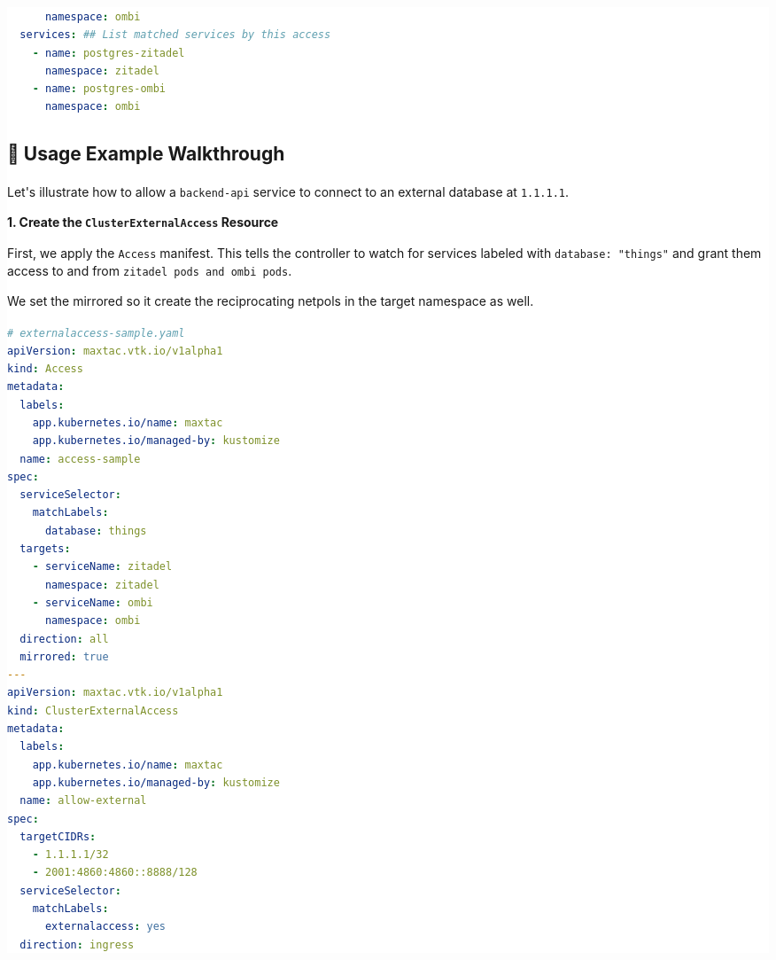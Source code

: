 ```yaml
      namespace: ombi
  services: ## List matched services by this access
    - name: postgres-zitadel
      namespace: zitadel
    - name: postgres-ombi
      namespace: ombi
```

## 🚀 Usage Example Walkthrough

Let's illustrate how to allow a `backend-api` service to connect to an external database at `1.1.1.1`.

**1. Create the `ClusterExternalAccess` Resource**

First, we apply the `Access` manifest. This tells the controller to watch for services labeled with `database: "things"` and grant them access to and from `zitadel pods and ombi pods`.

We set the mirrored so it create the reciprocating netpols in the target namespace as well.

```yaml
# externalaccess-sample.yaml
apiVersion: maxtac.vtk.io/v1alpha1
kind: Access
metadata:
  labels:
    app.kubernetes.io/name: maxtac
    app.kubernetes.io/managed-by: kustomize
  name: access-sample
spec:
  serviceSelector:
    matchLabels:
      database: things
  targets:
    - serviceName: zitadel
      namespace: zitadel
    - serviceName: ombi
      namespace: ombi
  direction: all
  mirrored: true
---
apiVersion: maxtac.vtk.io/v1alpha1
kind: ClusterExternalAccess
metadata:
  labels:
    app.kubernetes.io/name: maxtac
    app.kubernetes.io/managed-by: kustomize
  name: allow-external
spec:
  targetCIDRs:
    - 1.1.1.1/32
    - 2001:4860:4860::8888/128
  serviceSelector:
    matchLabels:
      externalaccess: yes
  direction: ingress
```

